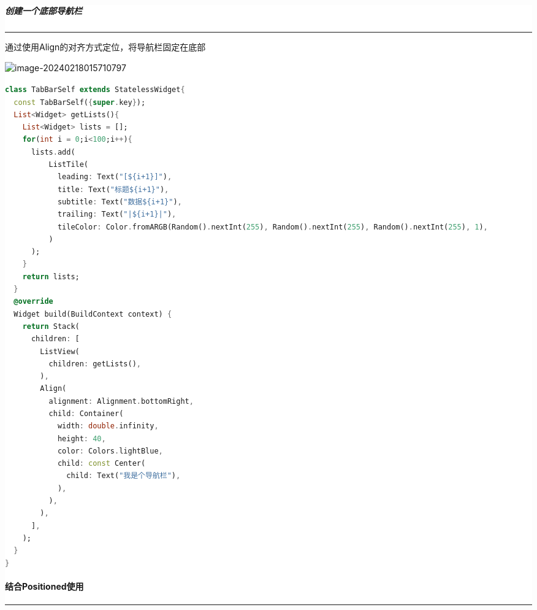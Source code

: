 ##### 创建一个底部导航栏

---

通过使用Align的对齐方式定位，将导航栏固定在底部

![image-20240218015710797](https://www.z4a.net/images/2024/02/22/image-20240218015710797.png)

```dart
class TabBarSelf extends StatelessWidget{
  const TabBarSelf({super.key});
  List<Widget> getLists(){
    List<Widget> lists = [];
    for(int i = 0;i<100;i++){
      lists.add(
          ListTile(
            leading: Text("[${i+1}]"),
            title: Text("标题${i+1}"),
            subtitle: Text("数据${i+1}"),
            trailing: Text("|${i+1}|"),
            tileColor: Color.fromARGB(Random().nextInt(255), Random().nextInt(255), Random().nextInt(255), 1),
          )
      );
    }
    return lists;
  }
  @override
  Widget build(BuildContext context) {
    return Stack(
      children: [
        ListView(
          children: getLists(),
        ),
        Align(
          alignment: Alignment.bottomRight,
          child: Container(
            width: double.infinity,
            height: 40,
            color: Colors.lightBlue,
            child: const Center(
              child: Text("我是个导航栏"),
            ),
          ),
        ),
      ],
    );
  }
}

```

#### 结合Positioned使用

---